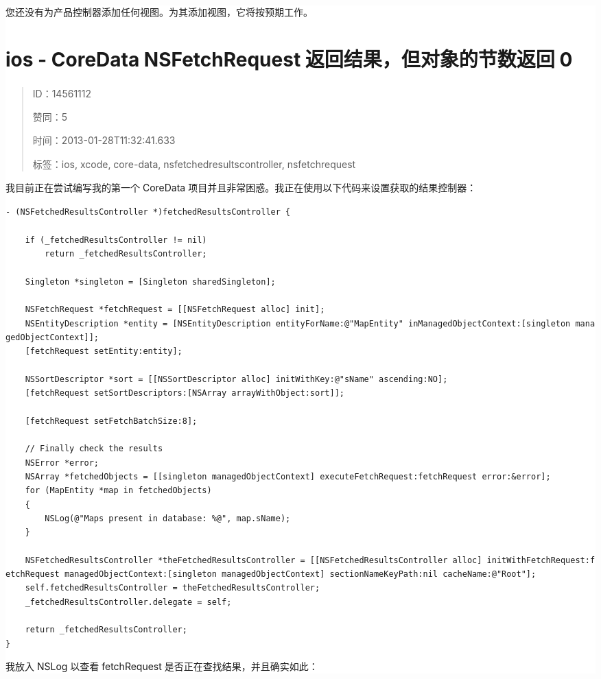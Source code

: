 您还没有为产品控制器添加任何视图。为其添加视图，它将按预期工作。

# ios - CoreData NSFetchRequest 返回结果，但对象的节数返回 0

> ID：14561112
> 
> 赞同：5
> 
> 时间：2013-01-28T11:32:41.633
> 
> 标签：ios, xcode, core-data, nsfetchedresultscontroller, nsfetchrequest

我目前正在尝试编写我的第一个 CoreData 项目并且非常困惑。我正在使用以下代码来设置获取的结果控制器：

```
- (NSFetchedResultsController *)fetchedResultsController {

    if (_fetchedResultsController != nil)
        return _fetchedResultsController;

    Singleton *singleton = [Singleton sharedSingleton];

    NSFetchRequest *fetchRequest = [[NSFetchRequest alloc] init];
    NSEntityDescription *entity = [NSEntityDescription entityForName:@"MapEntity" inManagedObjectContext:[singleton managedObjectContext]];
    [fetchRequest setEntity:entity];

    NSSortDescriptor *sort = [[NSSortDescriptor alloc] initWithKey:@"sName" ascending:NO];
    [fetchRequest setSortDescriptors:[NSArray arrayWithObject:sort]];

    [fetchRequest setFetchBatchSize:8];

    // Finally check the results
    NSError *error;
    NSArray *fetchedObjects = [[singleton managedObjectContext] executeFetchRequest:fetchRequest error:&error];
    for (MapEntity *map in fetchedObjects)
    {
        NSLog(@"Maps present in database: %@", map.sName);
    }

    NSFetchedResultsController *theFetchedResultsController = [[NSFetchedResultsController alloc] initWithFetchRequest:fetchRequest managedObjectContext:[singleton managedObjectContext] sectionNameKeyPath:nil cacheName:@"Root"];
    self.fetchedResultsController = theFetchedResultsController;
    _fetchedResultsController.delegate = self;

    return _fetchedResultsController;
} 
```

我放入 NSLog 以查看 fetchRequest 是否正在查找结果，并且确实如此：

